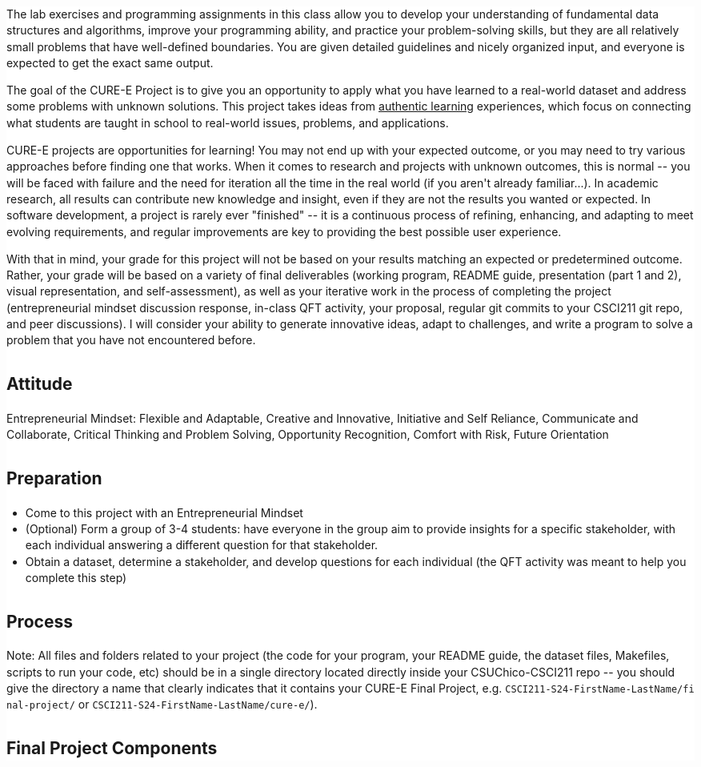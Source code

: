 The lab exercises and programming assignments in this class allow you to develop your understanding of fundamental data structures and algorithms, improve your programming ability, and practice your problem-solving skills, but they are all relatively small problems that have well-defined boundaries. You are given detailed guidelines and nicely organized input, and everyone is expected to get the exact same output.<br>

The goal of the CURE-E Project is to give you an opportunity to apply what you have learned to a real-world dataset and address some problems with unknown solutions. This project takes ideas from [authentic learning](https://www.edglossary.org/authentic-learning/) experiences, which focus on connecting what students are taught in school to real-world issues, problems, and applications.<br>

CURE-E projects are opportunities for learning! You may not end up with your expected outcome, or you may need to try various approaches before finding one that works. When it comes to research and projects with unknown outcomes, this is normal -- you will be faced with failure and the need for iteration all the time in the real world (if you aren't already familiar...). In academic research, all results can contribute new knowledge and insight, even if they are not the results you wanted or expected. In software development, a project is rarely ever "finished" -- it is a continuous process of refining, enhancing, and adapting to meet evolving requirements, and regular improvements are key to providing the best possible user experience.<br>

With that in mind, your grade for this project will not be based on your results matching an expected or predetermined outcome. Rather, your grade will be based on a variety of final deliverables (working program, README guide, presentation (part 1 and 2), visual representation, and self-assessment), as well as your iterative work in the process of completing the project (entrepreneurial mindset discussion response, in-class QFT activity, your proposal, regular git commits to your CSCI211 git repo, and peer discussions). I will consider your ability to generate innovative ideas, adapt to challenges, and write a program to solve a problem that you have not encountered before.

## Attitude

Entrepreneurial Mindset: Flexible and Adaptable, Creative and Innovative, Initiative and Self Reliance, Communicate and Collaborate, Critical Thinking and Problem Solving, Opportunity Recognition, Comfort with Risk, Future Orientation

## Preparation

* Come to this project with an Entrepreneurial Mindset
* (Optional) Form a group of 3-4 students: have everyone in the group aim to provide insights for a specific stakeholder, with each individual answering a different question for that stakeholder.
* Obtain a dataset, determine a stakeholder, and develop questions for each individual (the QFT activity was meant to help you complete this step)

## Process

Note: All files and folders related to your project (the code for your program, your README guide, the dataset files, Makefiles, scripts to run your code, etc) should be in a single directory located directly inside your CSUChico-CSCI211 repo -- you should give the directory a name that clearly indicates that it contains your CURE-E Final Project, e.g. `CSCI211-S24-FirstName-LastName/final-project/` or `CSCI211-S24-FirstName-LastName/cure-e/`).

## Final Project Components

